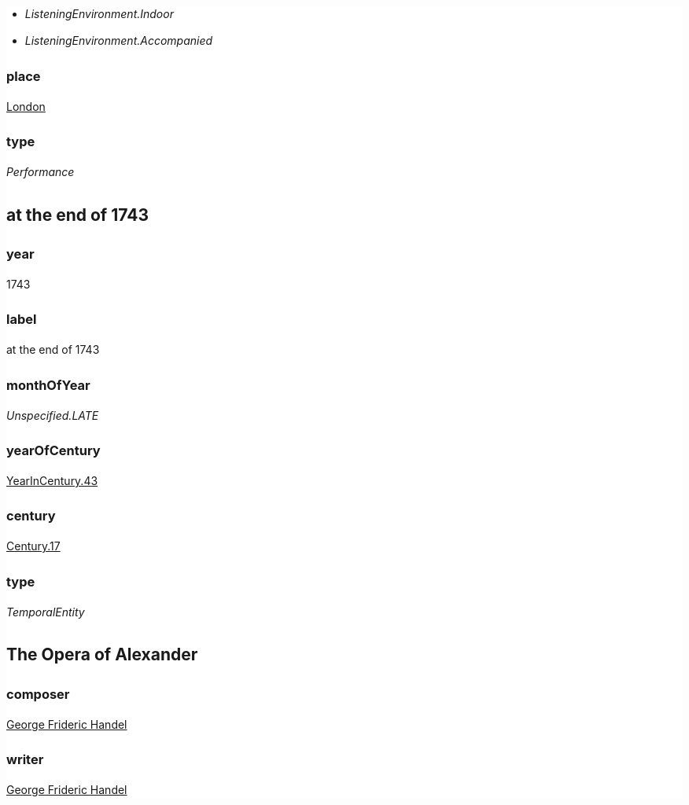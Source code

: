  - *ListeningEnvironment.Indoor*

 - *ListeningEnvironment.Accompanied*

### place


[London](#London)

### type


*Performance*

## at the end of 1743

### year


1743

### label


at the end of 1743

### monthOfYear


*Unspecified.LATE*

### yearOfCentury


[YearInCentury.43](#YearInCentury.43)

### century


[Century.17](#Century.17)

### type


*TemporalEntity*

## The Opera of Alexander

### composer


[George Frideric Handel](#George-Frideric-Handel)

### writer


[George Frideric Handel](#George-Frideric-Handel)
